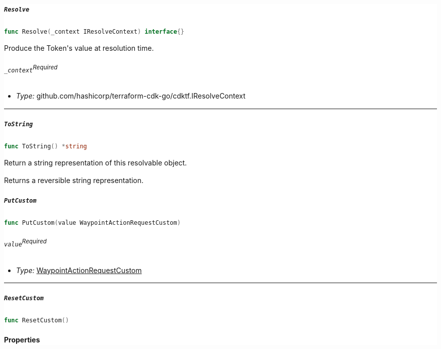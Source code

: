 
##### `Resolve` <a name="Resolve" id="@cdktf/provider-hcp.waypointAction.WaypointActionRequestOutputReference.resolve"></a>

```go
func Resolve(_context IResolveContext) interface{}
```

Produce the Token's value at resolution time.

###### `_context`<sup>Required</sup> <a name="_context" id="@cdktf/provider-hcp.waypointAction.WaypointActionRequestOutputReference.resolve.parameter._context"></a>

- *Type:* github.com/hashicorp/terraform-cdk-go/cdktf.IResolveContext

---

##### `ToString` <a name="ToString" id="@cdktf/provider-hcp.waypointAction.WaypointActionRequestOutputReference.toString"></a>

```go
func ToString() *string
```

Return a string representation of this resolvable object.

Returns a reversible string representation.

##### `PutCustom` <a name="PutCustom" id="@cdktf/provider-hcp.waypointAction.WaypointActionRequestOutputReference.putCustom"></a>

```go
func PutCustom(value WaypointActionRequestCustom)
```

###### `value`<sup>Required</sup> <a name="value" id="@cdktf/provider-hcp.waypointAction.WaypointActionRequestOutputReference.putCustom.parameter.value"></a>

- *Type:* <a href="#@cdktf/provider-hcp.waypointAction.WaypointActionRequestCustom">WaypointActionRequestCustom</a>

---

##### `ResetCustom` <a name="ResetCustom" id="@cdktf/provider-hcp.waypointAction.WaypointActionRequestOutputReference.resetCustom"></a>

```go
func ResetCustom()
```


#### Properties <a name="Properties" id="Properties"></a>
